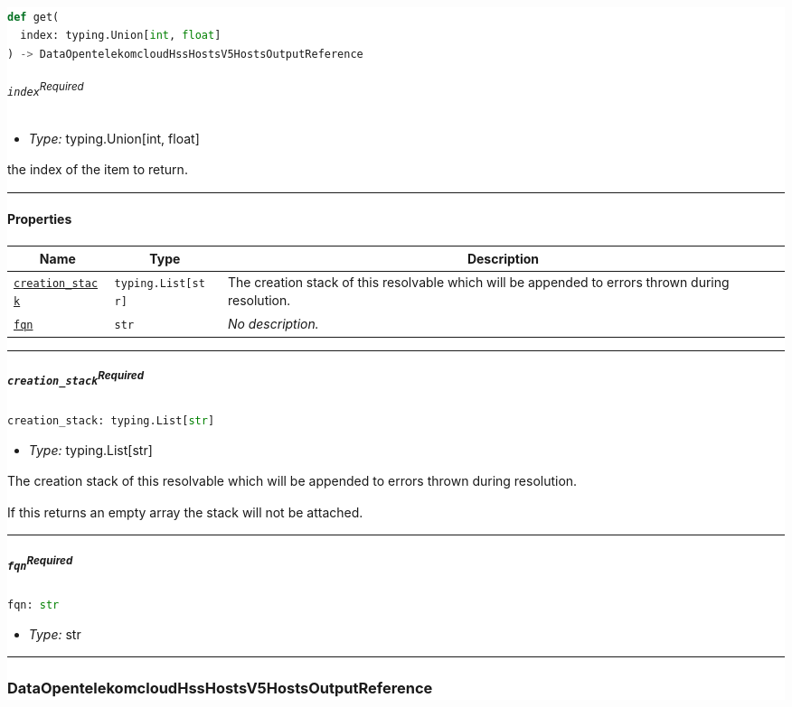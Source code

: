 ```python
def get(
  index: typing.Union[int, float]
) -> DataOpentelekomcloudHssHostsV5HostsOutputReference
```

###### `index`<sup>Required</sup> <a name="index" id="@cdktf/provider-opentelekomcloud.dataOpentelekomcloudHssHostsV5.DataOpentelekomcloudHssHostsV5HostsList.get.parameter.index"></a>

- *Type:* typing.Union[int, float]

the index of the item to return.

---


#### Properties <a name="Properties" id="Properties"></a>

| **Name** | **Type** | **Description** |
| --- | --- | --- |
| <code><a href="#@cdktf/provider-opentelekomcloud.dataOpentelekomcloudHssHostsV5.DataOpentelekomcloudHssHostsV5HostsList.property.creationStack">creation_stack</a></code> | <code>typing.List[str]</code> | The creation stack of this resolvable which will be appended to errors thrown during resolution. |
| <code><a href="#@cdktf/provider-opentelekomcloud.dataOpentelekomcloudHssHostsV5.DataOpentelekomcloudHssHostsV5HostsList.property.fqn">fqn</a></code> | <code>str</code> | *No description.* |

---

##### `creation_stack`<sup>Required</sup> <a name="creation_stack" id="@cdktf/provider-opentelekomcloud.dataOpentelekomcloudHssHostsV5.DataOpentelekomcloudHssHostsV5HostsList.property.creationStack"></a>

```python
creation_stack: typing.List[str]
```

- *Type:* typing.List[str]

The creation stack of this resolvable which will be appended to errors thrown during resolution.

If this returns an empty array the stack will not be attached.

---

##### `fqn`<sup>Required</sup> <a name="fqn" id="@cdktf/provider-opentelekomcloud.dataOpentelekomcloudHssHostsV5.DataOpentelekomcloudHssHostsV5HostsList.property.fqn"></a>

```python
fqn: str
```

- *Type:* str

---


### DataOpentelekomcloudHssHostsV5HostsOutputReference <a name="DataOpentelekomcloudHssHostsV5HostsOutputReference" id="@cdktf/provider-opentelekomcloud.dataOpentelekomcloudHssHostsV5.DataOpentelekomcloudHssHostsV5HostsOutputReference"></a>
